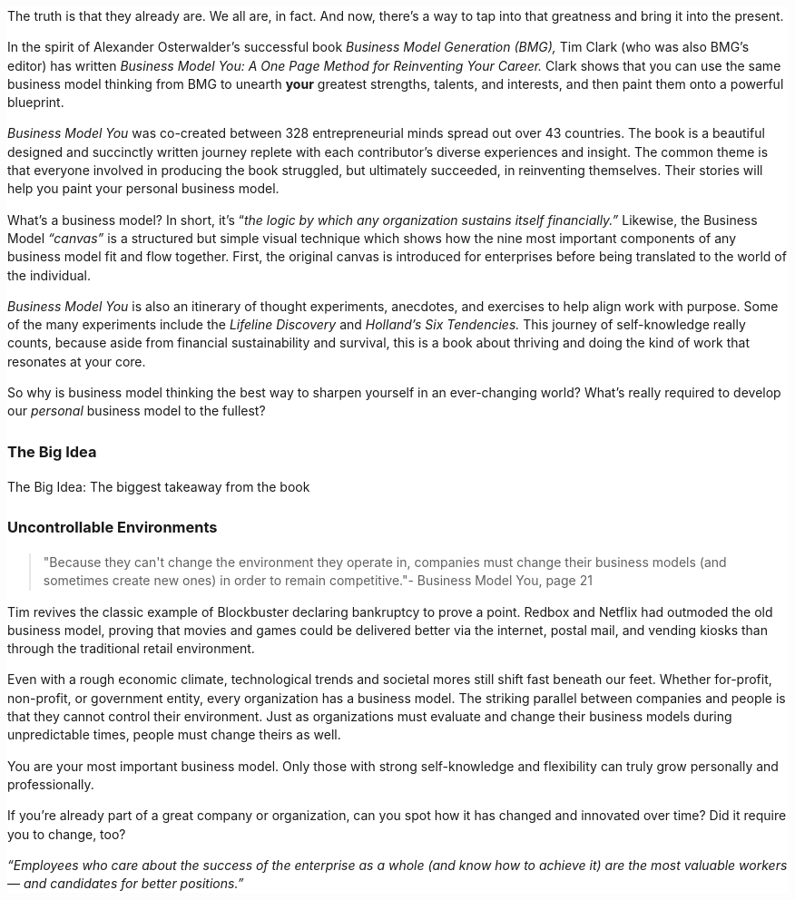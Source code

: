 The truth is that they already are. We all are, in fact. And now, there’s a way to tap into that greatness and bring it into the present.

In the spirit of Alexander Osterwalder’s successful book _Business Model Generation (BMG),_ Tim Clark (who was also BMG’s editor) has written _Business Model You: A One Page Method for Reinventing Your Career._ Clark shows that you can use the same business model thinking from BMG to unearth **your** greatest strengths, talents, and interests, and then paint them onto a powerful blueprint.

_Business Model You_ was co-created between 328 entrepreneurial minds spread out over 43 countries. The book is a beautiful designed and succinctly written journey replete with each contributor’s diverse experiences and insight. The common theme is that everyone involved in producing the book struggled, but ultimately succeeded, in reinventing themselves. Their stories will help you paint your personal business model.

What’s a business model? In short, it’s “_the logic by which any organization sustains itself financially.”_ Likewise, the Business Model _“canvas”_ is a structured but simple visual technique which shows how the nine most important components of any business model fit and flow together. First, the original canvas is introduced for enterprises before being translated to the world of the individual.

_Business Model You_ is also an itinerary of thought experiments, anecdotes, and exercises to help align work with purpose. Some of the many experiments include the _Lifeline Discovery_ and _Holland’s Six Tendencies._ This journey of self-knowledge really counts, because aside from financial sustainability and survival, this is a book about thriving and doing the kind of work that resonates at your core.

So why is business model thinking the best way to sharpen yourself in an ever-changing world? What’s really required to develop our _personal_ business model to the fullest?

### The Big Idea

The Big Idea: The biggest takeaway from the book

### Uncontrollable Environments

> "Because they can't change the environment they operate in, companies must change their business models (and sometimes create new ones) in order to remain competitive."- Business Model You, page 21

Tim revives the classic example of Blockbuster declaring bankruptcy to prove a point. Redbox and Netflix had outmoded the old business model, proving that movies and games could be delivered better via the internet, postal mail, and vending kiosks than through the traditional retail environment.

Even with a rough economic climate, technological trends and societal mores still shift fast beneath our feet. Whether for-profit, non-profit, or government entity, every organization has a business model. The striking parallel between companies and people is that they cannot control their environment. Just as organizations must evaluate and change their business models during unpredictable times, people must change theirs as well.

You are your most important business model. Only those with strong self-knowledge and flexibility can truly grow personally and professionally.

If you’re already part of a great company or organization, can you spot how it has changed and innovated over time? Did it require you to change, too?

_“Employees who care about the success of the enterprise as a whole (and know how to achieve it) are the most valuable workers — and candidates for better positions.”_
